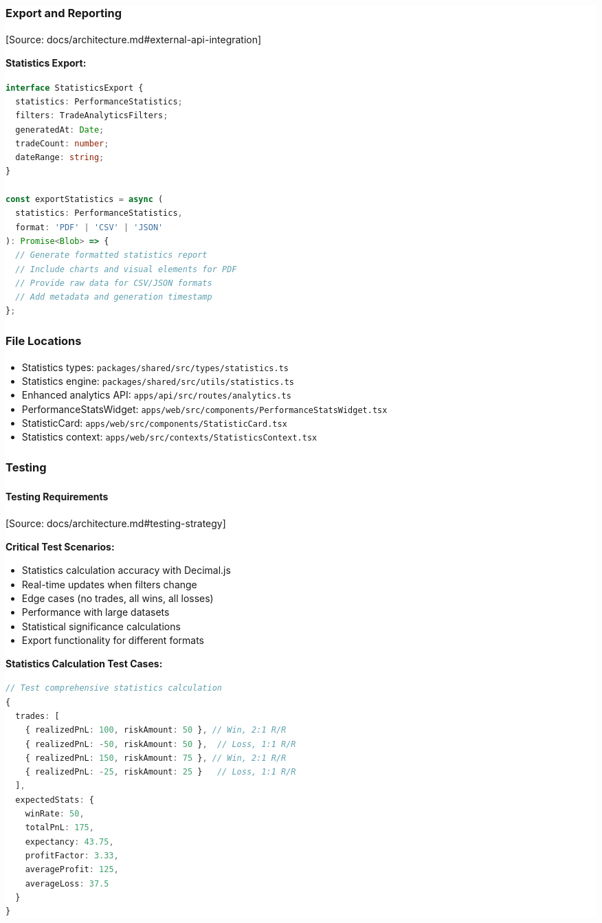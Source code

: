 ### Export and Reporting
[Source: docs/architecture.md#external-api-integration]

**Statistics Export:**
```typescript
interface StatisticsExport {
  statistics: PerformanceStatistics;
  filters: TradeAnalyticsFilters;
  generatedAt: Date;
  tradeCount: number;
  dateRange: string;
}

const exportStatistics = async (
  statistics: PerformanceStatistics,
  format: 'PDF' | 'CSV' | 'JSON'
): Promise<Blob> => {
  // Generate formatted statistics report
  // Include charts and visual elements for PDF
  // Provide raw data for CSV/JSON formats
  // Add metadata and generation timestamp
};
```

### File Locations
- Statistics types: `packages/shared/src/types/statistics.ts`
- Statistics engine: `packages/shared/src/utils/statistics.ts`
- Enhanced analytics API: `apps/api/src/routes/analytics.ts`
- PerformanceStatsWidget: `apps/web/src/components/PerformanceStatsWidget.tsx`
- StatisticCard: `apps/web/src/components/StatisticCard.tsx`
- Statistics context: `apps/web/src/contexts/StatisticsContext.tsx`

### Testing

#### Testing Requirements
[Source: docs/architecture.md#testing-strategy]

**Critical Test Scenarios:**
- Statistics calculation accuracy with Decimal.js
- Real-time updates when filters change
- Edge cases (no trades, all wins, all losses)
- Performance with large datasets
- Statistical significance calculations
- Export functionality for different formats

**Statistics Calculation Test Cases:**
```typescript
// Test comprehensive statistics calculation
{
  trades: [
    { realizedPnL: 100, riskAmount: 50 }, // Win, 2:1 R/R
    { realizedPnL: -50, riskAmount: 50 },  // Loss, 1:1 R/R
    { realizedPnL: 150, riskAmount: 75 }, // Win, 2:1 R/R
    { realizedPnL: -25, riskAmount: 25 }   // Loss, 1:1 R/R
  ],
  expectedStats: {
    winRate: 50,
    totalPnL: 175,
    expectancy: 43.75,
    profitFactor: 3.33,
    averageProfit: 125,
    averageLoss: 37.5
  }
}
```